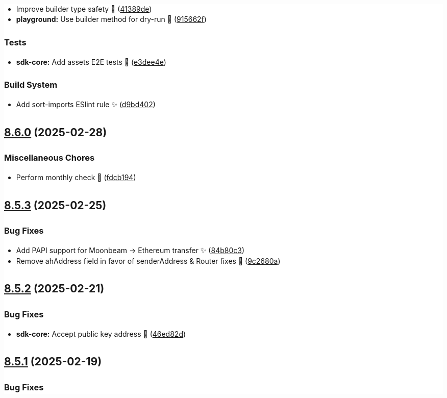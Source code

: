 * Improve builder type safety 🔧 ([41389de](https://github.com/paraspell/xcm-tools/commit/41389dee44246fc83d46f45512f97433fd773b50))
* **playground:** Use builder method for dry-run 🔧 ([915662f](https://github.com/paraspell/xcm-tools/commit/915662f88103de5e6bc060f10fbef4ea73acc7d5))


### Tests

* **sdk-core:** Add assets E2E tests 🧪 ([e3dee4e](https://github.com/paraspell/xcm-tools/commit/e3dee4edd4d80cb4a806ed711862e5b9e3bb862e))


### Build System

* Add sort-imports ESlint rule ✨ ([d9bd402](https://github.com/paraspell/xcm-tools/commit/d9bd4024ba87f6c8fedad012100ea76fdf7658c8))

## [8.6.0](https://github.com/paraspell/xcm-tools/compare/sdk-pjs-v8.5.3...sdk-pjs-v8.6.0) (2025-02-28)


### Miscellaneous Chores

* Perform monthly check 🔧 ([fdcb194](https://github.com/paraspell/xcm-tools/commit/fdcb194681947b4e92ff8b34ebd7b3c84e6d0048))

## [8.5.3](https://github.com/paraspell/xcm-tools/compare/sdk-pjs-v8.5.2...sdk-pjs-v8.5.3) (2025-02-25)


### Bug Fixes

* Add PAPI support for Moonbeam -&gt; Ethereum transfer ✨ ([84b80c3](https://github.com/paraspell/xcm-tools/commit/84b80c3539106313b6cfa90279f1eee249ecabdd))
* Remove ahAddress field in favor of senderAddress & Router fixes 🔧 ([9c2680a](https://github.com/paraspell/xcm-tools/commit/9c2680afe64caec8b7e91b2e1a584cf8e527eb8e))

## [8.5.2](https://github.com/paraspell/xcm-tools/compare/sdk-pjs-v8.5.1...sdk-pjs-v8.5.2) (2025-02-21)


### Bug Fixes

* **sdk-core:** Accept public key address 📇 ([46ed82d](https://github.com/paraspell/xcm-tools/commit/46ed82d6c140b2a02d5449e10b2d3df0a49f10cd))

## [8.5.1](https://github.com/paraspell/xcm-tools/compare/sdk-pjs-v8.5.0...sdk-pjs-v8.5.1) (2025-02-19)


### Bug Fixes
